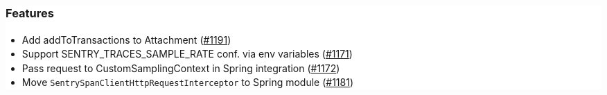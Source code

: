 ### Features

- Add addToTransactions to Attachment ([#1191](https://github.com/getsentry/sentry-java/pull/1191))
- Support SENTRY_TRACES_SAMPLE_RATE conf. via env variables ([#1171](https://github.com/getsentry/sentry-java/pull/1171))
- Pass request to CustomSamplingContext in Spring integration ([#1172](https://github.com/getsentry/sentry-java/pull/1172))
- Move `SentrySpanClientHttpRequestInterceptor` to Spring module ([#1181](https://github.com/getsentry/sentry-java/pull/1181))
